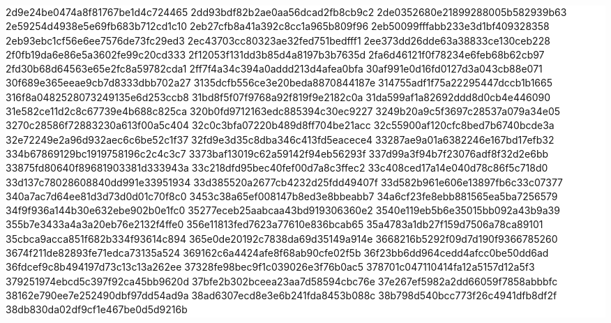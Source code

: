 2d9e24be0474a8f81767be1d4c724465
2dd93bdf82b2ae0aa56dcad2fb8cb9c2
2de0352680e21899288005b582939b63
2e59254d4938e5e69fb683b712cd1c10
2eb27cfb8a41a392c8cc1a965b809f96
2eb50099fffabb233e3d1bf409328358
2eb93ebc1cf56e6ee7576de73fc29ed3
2ec43703cc80323ae32fed751bedfff1
2ee373dd26dde63a38833ce130ceb228
2f0fb19da6e86e5a3602fe99c20cd333
2f12053f131dd3b85d4a8197b3b7635d
2fa6d46121f0f78234e6feb68b62cb97
2fd30b68d64563e65e2fc8a59782cda1
2ff7f4a34c394a0addd213d4afea0bfa
30af991e0d16fd0127d3a043cb88e071
30f689e365eeae9cb7d8333dbb702a27
3135dcfb556ce3e20beda8870844187e
314755adf1f75a22295447dccb1b1665
316f8a0482528073249135e6d253ccb8
31bd8f5f07f9768a92f819f9e2182c0a
31da599af1a82692ddd8d0cb4e446090
31e582ce11d2c8c67739e4b688c825ca
320b0fd9712163edc885394c30ec9227
3249b20a9c5f3697c28537a079a34e05
3270c28586f72883230a613f00a5c404
32c0c3bfa07220b489d8ff704be21acc
32c55900af120cfc8bed7b6740bcde3a
32e72249e2a96d932aec6c6be52c1f37
32fd9e3d35c8dba346c413fd5eacece4
33287ae9a01a6382246e167bd17efb32
334b67869129bc1919758196c2c4c3c7
3373baf13019c62a59142f94eb56293f
337d99a3f94b7f23076adf8f32d2e6bb
33875fd80640f89681903381d333943a
33c218dfd95bec40fef00d7a8c3ffec2
33c408ced17a14e040d78c86f5c718d0
33d137c78028608840dd991e33951934
33d385520a2677cb4232d25fdd49407f
33d582b961e606e13897fb6c33c07377
340a7ac7d64ee81d3d73d0d01c70f8c0
3453c38a65ef008147b8ed3e8bbeabb7
34a6cf23fe8ebb881565ea5ba7256579
34f9f936a144b30e632ebe902b0e1fc0
35277eceb25aabcaa43bd919306360e2
3540e119eb5b6e35015bb092a43b9a39
355b7e3433a4a3a20eb76e2132f4ffe0
356e11813fed7623a77610e836bcab65
35a4783a1db27f159d7506a78ca89101
35cbca9acca851f682b334f93614c894
365e0de20192c7838da69d35149a914e
3668216b5292f09d7d190f9366785260
3674f211de82893fe71edca73135a524
369162c6a4424afe8f68ab90cfe02f5b
36f23bb6dd964cedd4afcc0be50dd6ad
36fdcef9c8b494197d73c13c13a262ee
37328fe98bec9f1c039026e3f76b0ac5
378701c047110414fa12a5157d12a5f3
379251974ebcd5c397f92ca45bb9620d
37bfe2b302bceea23aa7d58594cbc76e
37e267ef5982a2dd66059f7858abbbfc
38162e790ee7e252490dbf97dd54ad9a
38ad6307ecd8e3e6b241fda8453b088c
38b798d540bcc773f26c4941dfb8df2f
38db830da02df9cf1e467be0d5d9216b
